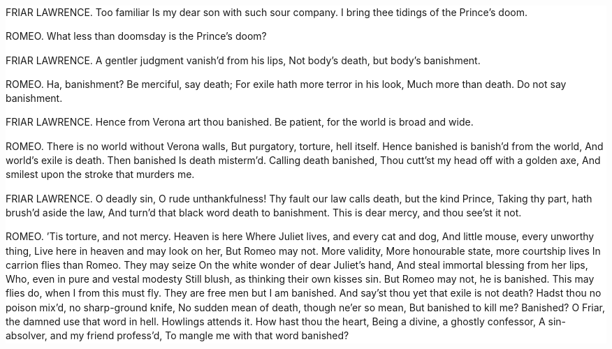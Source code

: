 FRIAR LAWRENCE.
Too familiar
Is my dear son with such sour company.
I bring thee tidings of the Prince’s doom.

ROMEO.
What less than doomsday is the Prince’s doom?

FRIAR LAWRENCE.
A gentler judgment vanish’d from his lips,
Not body’s death, but body’s banishment.

ROMEO.
Ha, banishment? Be merciful, say death;
For exile hath more terror in his look,
Much more than death. Do not say banishment.

FRIAR LAWRENCE.
Hence from Verona art thou banished.
Be patient, for the world is broad and wide.

ROMEO.
There is no world without Verona walls,
But purgatory, torture, hell itself.
Hence banished is banish’d from the world,
And world’s exile is death. Then banished
Is death misterm’d. Calling death banished,
Thou cutt’st my head off with a golden axe,
And smilest upon the stroke that murders me.

FRIAR LAWRENCE.
O deadly sin, O rude unthankfulness!
Thy fault our law calls death, but the kind Prince,
Taking thy part, hath brush’d aside the law,
And turn’d that black word death to banishment.
This is dear mercy, and thou see’st it not.

ROMEO.
’Tis torture, and not mercy. Heaven is here
Where Juliet lives, and every cat and dog,
And little mouse, every unworthy thing,
Live here in heaven and may look on her,
But Romeo may not. More validity,
More honourable state, more courtship lives
In carrion flies than Romeo. They may seize
On the white wonder of dear Juliet’s hand,
And steal immortal blessing from her lips,
Who, even in pure and vestal modesty
Still blush, as thinking their own kisses sin.
But Romeo may not, he is banished.
This may flies do, when I from this must fly.
They are free men but I am banished.
And say’st thou yet that exile is not death?
Hadst thou no poison mix’d, no sharp-ground knife,
No sudden mean of death, though ne’er so mean,
But banished to kill me? Banished?
O Friar, the damned use that word in hell.
Howlings attends it. How hast thou the heart,
Being a divine, a ghostly confessor,
A sin-absolver, and my friend profess’d,
To mangle me with that word banished?
